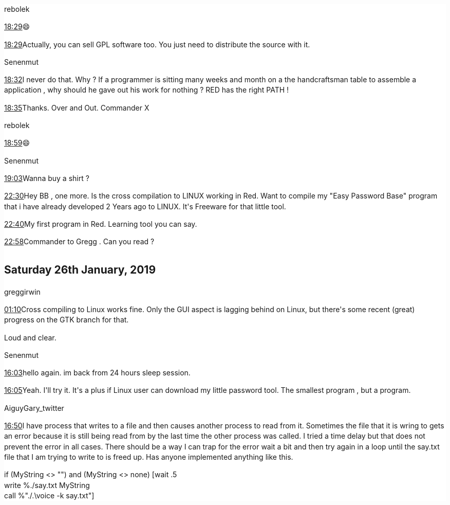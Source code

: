 rebolek

[18:29](#msg5c4b558b8ce4bb25b80c5f91):smile:

[18:29](#msg5c4b55a37a0f4d5b1908ab52)Actually, you can sell GPL software too. You just need to distribute the source with it.

Senenmut

[18:32](#msg5c4b562735350772cf8bca3b)I never do that. Why ? If a programmer is sitting many weeks and month on a the handcraftsman table to assemble a application , why should he gave out his work for nothing ? RED has the right PATH !

[18:35](#msg5c4b5705dab15872cef04dfc)Thanks. Over and Out. Commander X

rebolek

[18:59](#msg5c4b5c94cb47ec30009fe737):smile:

Senenmut

[19:03](#msg5c4b5d99cb47ec30009fee34)Wanna buy a shirt ?

[22:30](#msg5c4b8e121b62f126504c81ea)Hey BB , one more. Is the cross compilation to LINUX working in Red. Want to compile my "Easy Password Base" program that i have already developed 2 Years ago to LINUX. It's Freeware for that little tool.

[22:40](#msg5c4b9073f04ef0064487e08f)My first program in Red. Learning tool you can say.

[22:58](#msg5c4b94b2c2dba5382e8aaef4)Commander to Gregg . Can you read ?

## Saturday 26th January, 2019

greggirwin

[01:10](#msg5c4bb37793fe7d5ac0ef1874)Cross compiling to Linux works fine. Only the GUI aspect is lagging behind on Linux, but there's some recent (great) progress on the GTK branch for that.

Loud and clear.

Senenmut

[16:03](#msg5c4c84e278e1ed4103926ba3)hello again. im back from 24 hours sleep session.

[16:05](#msg5c4c856313a2814df6cee644)Yeah. I'll try it. It's a plus if Linux user can download my little password tool. The smallest program , but a program.

AiguyGary\_twitter

[16:50](#msg5c4c8fd4f04ef006448df60e)I have process that writes to a file and then causes another process to read from it. Sometimes the file that it is wring to gets an error because it is still being read from by the last time the other process was called. I tried a time delay but that does not prevent the error in all cases. There should be a way I can trap for the error wait a bit and then try again in a loop until the say.txt file that I am trying to write to is freed up. Has anyone implemented anything like this.

if (MyString &lt;&gt; "") and (MyString &lt;&gt; none) [wait .5  
write %./say.txt MyString  
call %"./.\\voice -k say.txt"]
